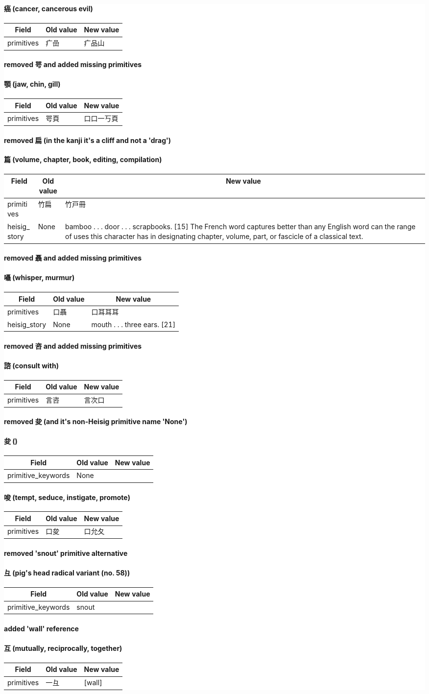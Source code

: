 #### 癌  (cancer, cancerous evil)
| Field | Old value | New value |
|---|---|---|
| primitives           | 疒嵒 | 疒品山 |
#### removed 咢 and added missing primitives
#### 顎  (jaw, chin, gill)
| Field | Old value | New value |
|---|---|---|
| primitives           | 咢頁 | 口口一丂頁 |
####  removed 扁 (in the kanji it's a cliff and not a 'drag')
#### 篇  (volume, chapter, book, editing, compilation)
| Field | Old value | New value |
|---|---|---|
| primitives           | 竹扁 | 竹戸冊 |
| heisig_story         | None | bamboo . . . door . . . scrapbooks. [15] The French word captures better than any English word can the range of uses this character has in designating chapter, volume, part, or fascicle of a classical text. |
#### removed 聶 and added missing primitives
#### 囁  (whisper, murmur)
| Field | Old value | New value |
|---|---|---|
| primitives           | 口聶 | 口耳耳耳 |
| heisig_story         | None | mouth . . . three ears. [21] |
#### removed 咨 and added missing primitives
#### 諮  (consult with)
| Field | Old value | New value |
|---|---|---|
| primitives           | 言咨 | 言次口 |

#### removed 夋 (and it's non-Heisig primitive name 'None')
#### 夋 ()
| Field | Old value | New value |
|---|---|---|
| primitive_keywords   | None |  |
#### 唆  (tempt, seduce, instigate, promote)
| Field | Old value | New value |
|---|---|---|
| primitives           | 口夋 | 口允夂 |

#### removed 'snout' primitive alternative
#### 彑 (pig's head radical variant (no. 58))
| Field | Old value | New value |
|---|---|---|
| primitive_keywords   | snout |  |
#### added 'wall' reference
#### 互  (mutually, reciprocally, together)
| Field | Old value | New value |
|---|---|---|
| primitives           | 一彑 | [wall] |
